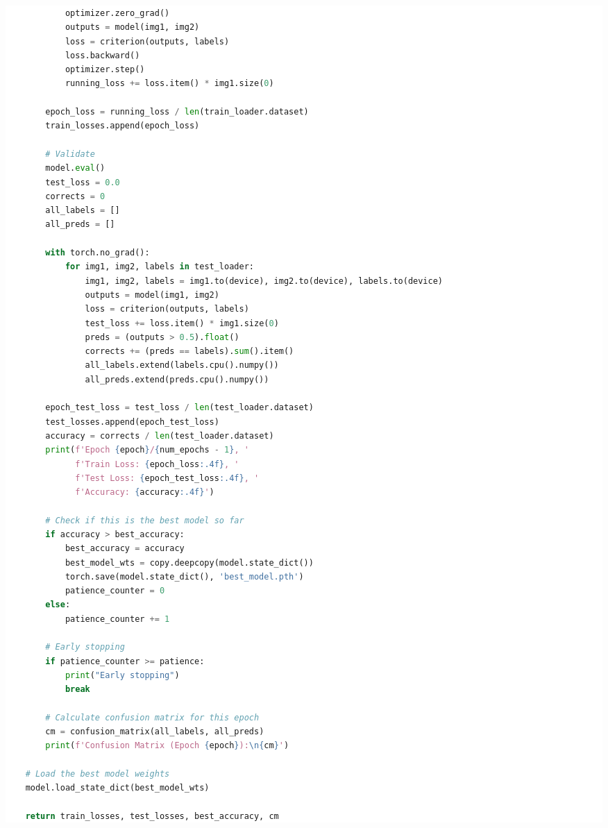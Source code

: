 ```python
            optimizer.zero_grad()
            outputs = model(img1, img2)
            loss = criterion(outputs, labels)
            loss.backward()
            optimizer.step()
            running_loss += loss.item() * img1.size(0)

        epoch_loss = running_loss / len(train_loader.dataset)
        train_losses.append(epoch_loss)

        # Validate
        model.eval()
        test_loss = 0.0
        corrects = 0
        all_labels = []
        all_preds = []

        with torch.no_grad():
            for img1, img2, labels in test_loader:
                img1, img2, labels = img1.to(device), img2.to(device), labels.to(device)
                outputs = model(img1, img2)
                loss = criterion(outputs, labels)
                test_loss += loss.item() * img1.size(0)
                preds = (outputs > 0.5).float()
                corrects += (preds == labels).sum().item()
                all_labels.extend(labels.cpu().numpy())
                all_preds.extend(preds.cpu().numpy())

        epoch_test_loss = test_loss / len(test_loader.dataset)
        test_losses.append(epoch_test_loss)
        accuracy = corrects / len(test_loader.dataset)
        print(f'Epoch {epoch}/{num_epochs - 1}, '
              f'Train Loss: {epoch_loss:.4f}, '
              f'Test Loss: {epoch_test_loss:.4f}, '
              f'Accuracy: {accuracy:.4f}')

        # Check if this is the best model so far
        if accuracy > best_accuracy:
            best_accuracy = accuracy
            best_model_wts = copy.deepcopy(model.state_dict())
            torch.save(model.state_dict(), 'best_model.pth')
            patience_counter = 0
        else:
            patience_counter += 1

        # Early stopping
        if patience_counter >= patience:
            print("Early stopping")
            break

        # Calculate confusion matrix for this epoch
        cm = confusion_matrix(all_labels, all_preds)
        print(f'Confusion Matrix (Epoch {epoch}):\n{cm}')

    # Load the best model weights
    model.load_state_dict(best_model_wts)

    return train_losses, test_losses, best_accuracy, cm
```
